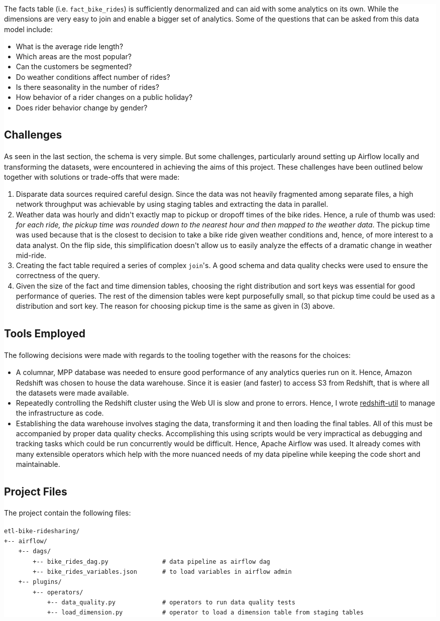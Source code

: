 The facts table (i.e. `fact_bike_rides`) is sufficiently denormalized and can aid with some analytics on its own. While the dimensions are very easy to join and enable a bigger set of analytics. Some of the questions that can be asked from this data model include:

- What is the average ride length?
- Which areas are the most popular?
- Can the customers be segmented?
- Do weather conditions affect number of rides?
- Is there seasonality in the number of rides?
- How behavior of a rider changes on a public holiday?
- Does rider behavior change by gender?

## Challenges
As seen in the last section, the schema is very simple. But some challenges, particularly around setting up Airflow locally and transforming the datasets, were encountered in achieving the aims of this project. These challenges have been outlined below together with solutions or trade-offs that were made:
1. Disparate data sources required careful design. Since the data was not heavily fragmented among separate files, a high network throughput was achievable by using staging tables and extracting the data in parallel.
2. Weather data was hourly and didn't exactly map to pickup or dropoff times of the bike rides. Hence, a rule of thumb was used: _for each ride, the pickup time was rounded down to the nearest hour and then mapped to the weather data_. The pickup time was used because that is the closest to decision to take a bike ride given weather conditions and, hence, of more interest to a data analyst. On the flip side, this simplification doesn't allow us to easily analyze the effects of a dramatic change in weather mid-ride.
3. Creating the fact table required a series of complex `join`'s. A good schema and data quality checks were used to ensure the correctness of the query.
4. Given the size of the fact and time dimension tables, choosing the right distribution and sort keys was essential for good performance of queries. The rest of the dimension tables were kept purposefully small, so that pickup time could be used as a distribution and sort key. The reason for choosing pickup time is the same as given in (3) above.

## Tools Employed
The following decisions were made with regards to the tooling together with the reasons for the choices:
- A columnar, MPP database was needed to ensure good performance of any analytics queries run on it. Hence, Amazon Redshift was chosen to house the data warehouse. Since it is easier (and faster) to access S3 from Redshift, that is where all the datasets were made available.
- Repeatedly controlling the Redshift cluster using the Web UI is slow and prone to errors. Hence, I wrote [redshift-util](https://github.com/a-jumani/redshift-util) to manage the infrastructure as code.
- Establishing the data warehouse involves staging the data, transforming it and then loading the final tables. All of this must be accompanied by proper data quality checks. Accomplishing this using scripts would be very impractical as debugging and tracking tasks which could be run concurrently would be difficult. Hence, Apache Airflow was used. It already comes with many extensible operators which help with the more nuanced needs of my data pipeline while keeping the code short and maintainable.

## Project Files
The project contain the following files:
```
etl-bike-ridesharing/
+-- airflow/
    +-- dags/
        +-- bike_rides_dag.py               # data pipeline as airflow dag
        +-- bike_rides_variables.json       # to load variables in airflow admin
    +-- plugins/
        +-- operators/
            +-- data_quality.py             # operators to run data quality tests
            +-- load_dimension.py           # operator to load a dimension table from staging tables
```
